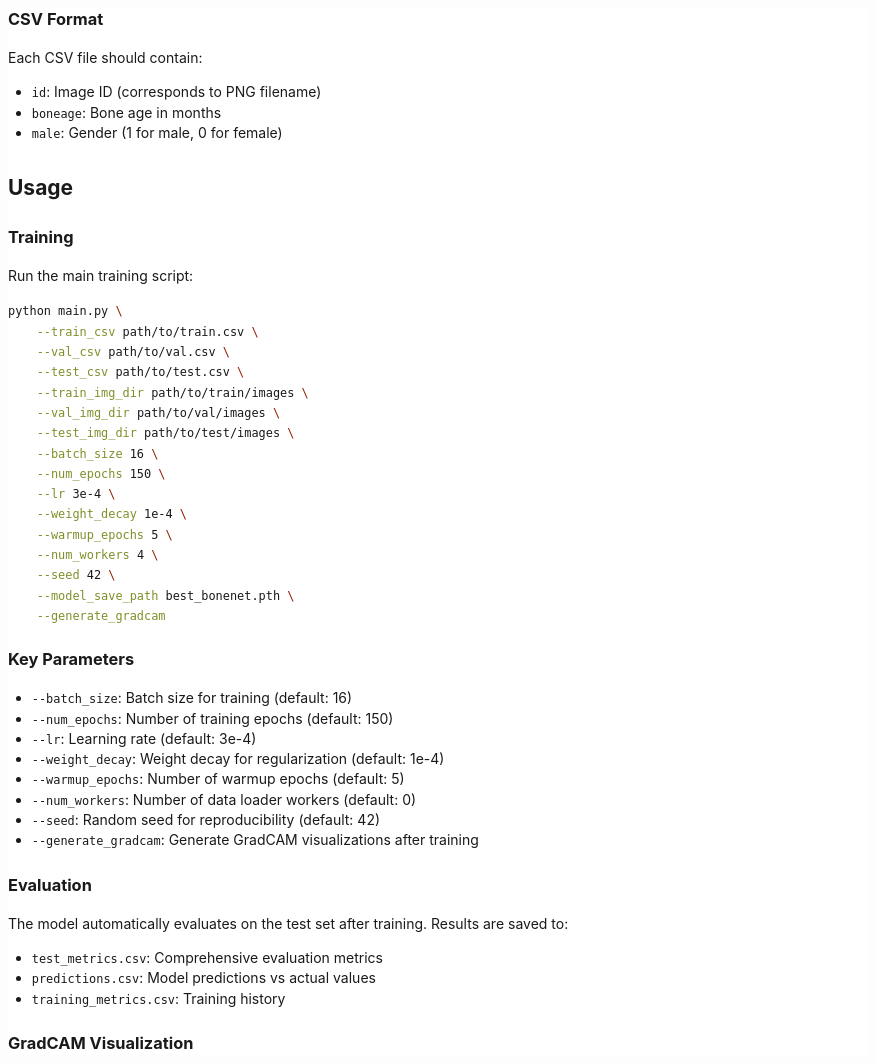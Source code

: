 ### CSV Format

Each CSV file should contain:

-   `id`: Image ID (corresponds to PNG filename)
-   `boneage`: Bone age in months
-   `male`: Gender (1 for male, 0 for female)

## Usage

### Training

Run the main training script:

```bash
python main.py \
    --train_csv path/to/train.csv \
    --val_csv path/to/val.csv \
    --test_csv path/to/test.csv \
    --train_img_dir path/to/train/images \
    --val_img_dir path/to/val/images \
    --test_img_dir path/to/test/images \
    --batch_size 16 \
    --num_epochs 150 \
    --lr 3e-4 \
    --weight_decay 1e-4 \
    --warmup_epochs 5 \
    --num_workers 4 \
    --seed 42 \
    --model_save_path best_bonenet.pth \
    --generate_gradcam
```

### Key Parameters

-   `--batch_size`: Batch size for training (default: 16)
-   `--num_epochs`: Number of training epochs (default: 150)
-   `--lr`: Learning rate (default: 3e-4)
-   `--weight_decay`: Weight decay for regularization (default: 1e-4)
-   `--warmup_epochs`: Number of warmup epochs (default: 5)
-   `--num_workers`: Number of data loader workers (default: 0)
-   `--seed`: Random seed for reproducibility (default: 42)
-   `--generate_gradcam`: Generate GradCAM visualizations after training

### Evaluation

The model automatically evaluates on the test set after training. Results are saved to:

-   `test_metrics.csv`: Comprehensive evaluation metrics
-   `predictions.csv`: Model predictions vs actual values
-   `training_metrics.csv`: Training history

### GradCAM Visualization
